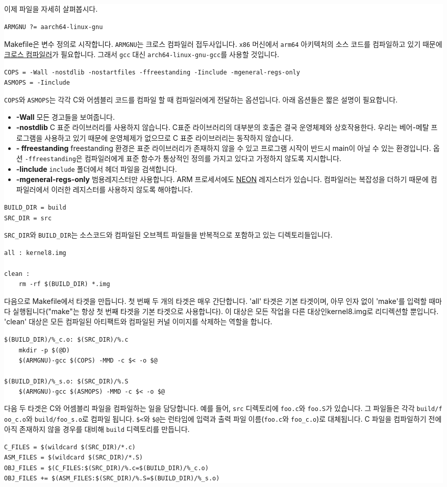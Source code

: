 이제 파일을 자세히 살펴봅시다.

```
ARMGNU ?= aarch64-linux-gnu
```

Makefile은 변수 정의로 시작합니다. `ARMGNU`는 크로스 컴파일러 접두사입니다. `x86` 머신에서 `arm64` 아키텍처의 소스 코드를 컴파일하고 있기 때문에 [크로스 컴파일러](https://en.wikipedia.org/wiki/Cross_compiler)가 필요합니다. 그래서 `gcc` 대신 `arch64-linux-gnu-gcc`를 사용할 것입니다.

```
COPS = -Wall -nostdlib -nostartfiles -ffreestanding -Iinclude -mgeneral-regs-only
ASMOPS = -Iinclude 
```

`COPS`와 `ASMOPS`는 각각 C와 어셈블리 코드를 컴파일 할 때 컴파일러에게 전달하는 옵션입니다. 아래 옵션들은 짧은 설명이 필요합니다.

* **-Wall** 모든 경고들을 보여줍니다.
* **-nostdlib** C 표준 라이브러리를 사용하지 않습니다. C표준 라이브러리의 대부분의 호출은 결국 운영체제와 상호작용한다. 우리는 베어-메탈 프로그램을 사용하고 있기 때문에 운영체제가 없으므로 C 표준 라이브러리는 동작하지 않습니다.
* **- ffreestanding** freestanding 환경은 표준 라이브러리가 존재하지 않을 수 있고 프로그램 시작이 반드시 main이 아닐 수 있는 환경입니다. 옵션 `-ffreestanding`은 컴파일러에게 표준 함수가 통상적인 정의를 가지고 있다고 가정하지 않도록 지시합니다.
* **-linclude** `include` 폴더에서 헤더 파일을 검색합니다.
* **-mgeneral-regs-only** 범용레지스터만 사용합니다. ARM 프로세서에도 [NEON](https://developer.arm.com/technologies/neon) 레지스터가 있습니다. 컴파일러는 복잡성을 더하기 때문에 컴파일러에서 이러한 레지스터를 사용하지 않도록 해야합니다.


```
BUILD_DIR = build
SRC_DIR = src
```

`SRC_DIR`와 `BUILD_DIR`는 소스코드와 컴파일된 오브젝트 파일들을 반복적으로 포함하고 있는 디렉토리들입니다.

```
all : kernel8.img

clean :
    rm -rf $(BUILD_DIR) *.img 
```

다음으로 Makefile에서 타겟을 만듭니다. 첫 번째 두 개의 타겟은 매우 간단합니다. 'all' 타겟은 기본 타겟이며, 아무 인자 없이 'make'를 입력할 때마다 실행됩니다("make"는 항상 첫 번째 타겟을 기본 타겟으로 사용합니다). 이 대상은 모든 작업을 다른 대상인kernel8.img로 리디렉션할 뿐입니다. 'clean' 대상은 모든 컴파일된 아티팩트와 컴파일된 커널 이미지를 삭제하는 역할을 합니다.

```
$(BUILD_DIR)/%_c.o: $(SRC_DIR)/%.c
    mkdir -p $(@D)
    $(ARMGNU)-gcc $(COPS) -MMD -c $< -o $@

$(BUILD_DIR)/%_s.o: $(SRC_DIR)/%.S
    $(ARMGNU)-gcc $(ASMOPS) -MMD -c $< -o $@
```

다음 두 타겟은 C와 어셈블리 파일을 컴파일하는 일을 담당합니다. 예를 들어, `src` 디렉토리에 `foo.c`와 `foo.S`가 있습니다. 그 파일들은 각각 `build/foo_c.o`와 `build/foo_s.o`로 컴파일 됩니다. `$<`와 `$@`는 런타임에 입력과 출력 파일 이름(`foo.c`와 `foo_c.o`)로 대체됩니다. C 파일을 컴파일하기 전에 아직 존재하지 않을 경우를 대비해 `build` 디렉토리를 만듭니다.

```
C_FILES = $(wildcard $(SRC_DIR)/*.c)
ASM_FILES = $(wildcard $(SRC_DIR)/*.S)
OBJ_FILES = $(C_FILES:$(SRC_DIR)/%.c=$(BUILD_DIR)/%_c.o)
OBJ_FILES += $(ASM_FILES:$(SRC_DIR)/%.S=$(BUILD_DIR)/%_s.o)
```

